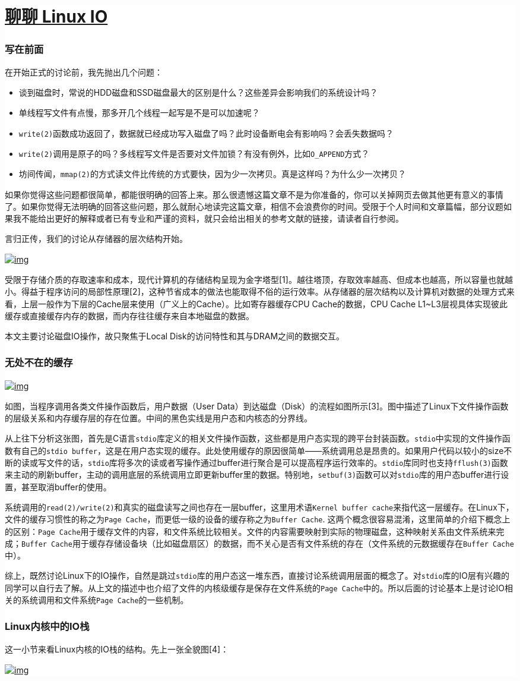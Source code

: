 # [聊聊 Linux IO](http://www.0xffffff.org/2017/05/01/41-linux-io/)

### 写在前面

在开始正式的讨论前，我先抛出几个问题：

- 谈到磁盘时，常说的HDD磁盘和SSD磁盘最大的区别是什么？这些差异会影响我们的系统设计吗？
- 单线程写文件有点慢，那多开几个线程一起写是不是可以加速呢？
- `write(2)`函数成功返回了，数据就已经成功写入磁盘了吗？此时设备断电会有影响吗？会丢失数据吗？

- `write(2)`调用是原子的吗？多线程写文件是否要对文件加锁？有没有例外，比如`O_APPEND`方式？
- 坊间传闻，`mmap(2)`的方式读文件比传统的方式要快，因为少一次拷贝。真是这样吗？为什么少一次拷贝？

如果你觉得这些问题都很简单，都能很明确的回答上来。那么很遗憾这篇文章不是为你准备的，你可以关掉网页去做其他更有意义的事情了。如果你觉得无法明确的回答这些问题，那么就耐心地读完这篇文章，相信不会浪费你的时间。受限于个人时间和文章篇幅，部分议题如果我不能给出更好的解释或者已有专业和严谨的资料，就只会给出相关的参考文献的链接，请读者自行参阅。

言归正传，我们的讨论从存储器的层次结构开始。



[![img](http://www.0xffffff.org/images/41/storage-arch.png)](http://www.0xffffff.org/images/41/storage-arch.png)

受限于存储介质的存取速率和成本，现代计算机的存储结构呈现为金字塔型[1]。越往塔顶，存取效率越高、但成本也越高，所以容量也就越小。得益于程序访问的局部性原理[2]，这种节省成本的做法也能取得不俗的运行效率。从存储器的层次结构以及计算机对数据的处理方式来看，上层一般作为下层的Cache层来使用（广义上的Cache）。比如寄存器缓存CPU Cache的数据，CPU Cache L1~L3层视具体实现彼此缓存或直接缓存内存的数据，而内存往往缓存来自本地磁盘的数据。

本文主要讨论磁盘IO操作，故只聚焦于Local Disk的访问特性和其与DRAM之间的数据交互。

### 无处不在的缓存

[![img](http://www.0xffffff.org/images/41/cache.png)](http://www.0xffffff.org/images/41/cache.png)

如图，当程序调用各类文件操作函数后，用户数据（User Data）到达磁盘（Disk）的流程如图所示[3]。图中描述了Linux下文件操作函数的层级关系和内存缓存层的存在位置。中间的黑色实线是用户态和内核态的分界线。

从上往下分析这张图，首先是C语言`stdio`库定义的相关文件操作函数，这些都是用户态实现的跨平台封装函数。`stdio`中实现的文件操作函数有自己的`stdio buffer`，这是在用户态实现的缓存。此处使用缓存的原因很简单——系统调用总是昂贵的。如果用户代码以较小的size不断的读或写文件的话，`stdio`库将多次的读或者写操作通过buffer进行聚合是可以提高程序运行效率的。`stdio`库同时也支持`fflush(3)`函数来主动的刷新buffer，主动的调用底层的系统调用立即更新buffer里的数据。特别地，`setbuf(3)`函数可以对`stdio`库的用户态buffer进行设置，甚至取消buffer的使用。

系统调用的`read(2)/write(2)`和真实的磁盘读写之间也存在一层buffer，这里用术语`Kernel buffer cache`来指代这一层缓存。在Linux下，文件的缓存习惯性的称之为`Page Cache`，而更低一级的设备的缓存称之为`Buffer Cache`. 这两个概念很容易混淆，这里简单的介绍下概念上的区别：`Page Cache`用于缓存文件的内容，和文件系统比较相关。文件的内容需要映射到实际的物理磁盘，这种映射关系由文件系统来完成；`Buffer Cache`用于缓存存储设备块（比如磁盘扇区）的数据，而不关心是否有文件系统的存在（文件系统的元数据缓存在`Buffer Cache`中）。

综上，既然讨论Linux下的IO操作，自然是跳过`stdio`库的用户态这一堆东西，直接讨论系统调用层面的概念了。对`stdio`库的IO层有兴趣的同学可以自行去了解。从上文的描述中也介绍了文件的内核级缓存是保存在文件系统的`Page Cache`中的。所以后面的讨论基本上是讨论IO相关的系统调用和文件系统`Page Cache`的一些机制。

### Linux内核中的IO栈

这一小节来看Linux内核的IO栈的结构。先上一张全貌图[4]：

[![img](http://www.0xffffff.org/images/41/Linux-storage-stack.png)](http://www.0xffffff.org/images/41/Linux-storage-stack.png)
